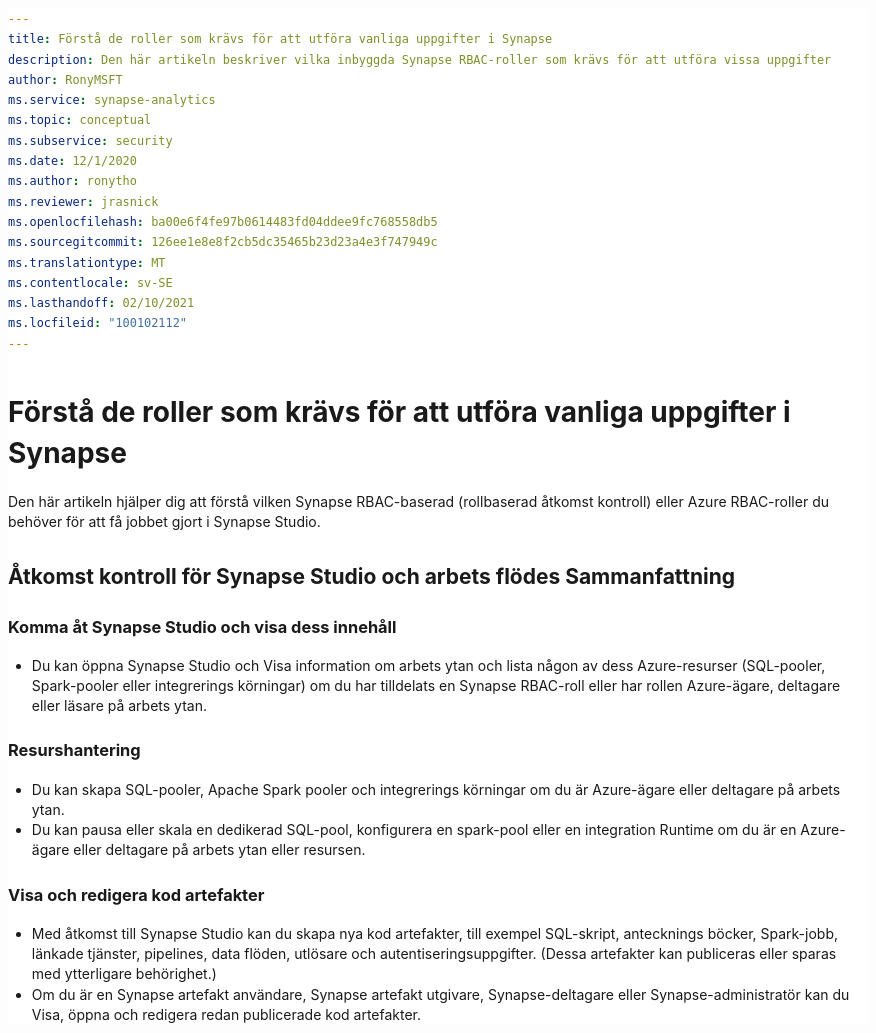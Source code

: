 ```yaml
---
title: Förstå de roller som krävs för att utföra vanliga uppgifter i Synapse
description: Den här artikeln beskriver vilka inbyggda Synapse RBAC-roller som krävs för att utföra vissa uppgifter
author: RonyMSFT
ms.service: synapse-analytics
ms.topic: conceptual
ms.subservice: security
ms.date: 12/1/2020
ms.author: ronytho
ms.reviewer: jrasnick
ms.openlocfilehash: ba00e6f4fe97b0614483fd04ddee9fc768558db5
ms.sourcegitcommit: 126ee1e8e8f2cb5dc35465b23d23a4e3f747949c
ms.translationtype: MT
ms.contentlocale: sv-SE
ms.lasthandoff: 02/10/2021
ms.locfileid: "100102112"
---
```

# <a name="understand-the-roles-required-to-perform-common-tasks-in-synapse"></a>Förstå de roller som krävs för att utföra vanliga uppgifter i Synapse

Den här artikeln hjälper dig att förstå vilken Synapse RBAC-baserad (rollbaserad åtkomst kontroll) eller Azure RBAC-roller du behöver för att få jobbet gjort i Synapse Studio.  

## <a name="synapse-studio-access-control-and-workflow-summary"></a>Åtkomst kontroll för Synapse Studio och arbets flödes Sammanfattning 

### <a name="accessing-synapse-studio-and-viewing-its-content"></a>Komma åt Synapse Studio och visa dess innehåll

- Du kan öppna Synapse Studio och Visa information om arbets ytan och lista någon av dess Azure-resurser (SQL-pooler, Spark-pooler eller integrerings körningar) om du har tilldelats en Synapse RBAC-roll eller har rollen Azure-ägare, deltagare eller läsare på arbets ytan.

### <a name="resource-management"></a>Resurshantering

- Du kan skapa SQL-pooler, Apache Spark pooler och integrerings körningar om du är Azure-ägare eller deltagare på arbets ytan.
- Du kan pausa eller skala en dedikerad SQL-pool, konfigurera en spark-pool eller en integration Runtime om du är en Azure-ägare eller deltagare på arbets ytan eller resursen.

### <a name="viewing-and-editing-code-artifacts"></a>Visa och redigera kod artefakter

- Med åtkomst till Synapse Studio kan du skapa nya kod artefakter, till exempel SQL-skript, antecknings böcker, Spark-jobb, länkade tjänster, pipelines, data flöden, utlösare och autentiseringsuppgifter.  (Dessa artefakter kan publiceras eller sparas med ytterligare behörighet.)  
- Om du är en Synapse artefakt användare, Synapse artefakt utgivare, Synapse-deltagare eller Synapse-administratör kan du Visa, öppna och redigera redan publicerade kod artefakter.
